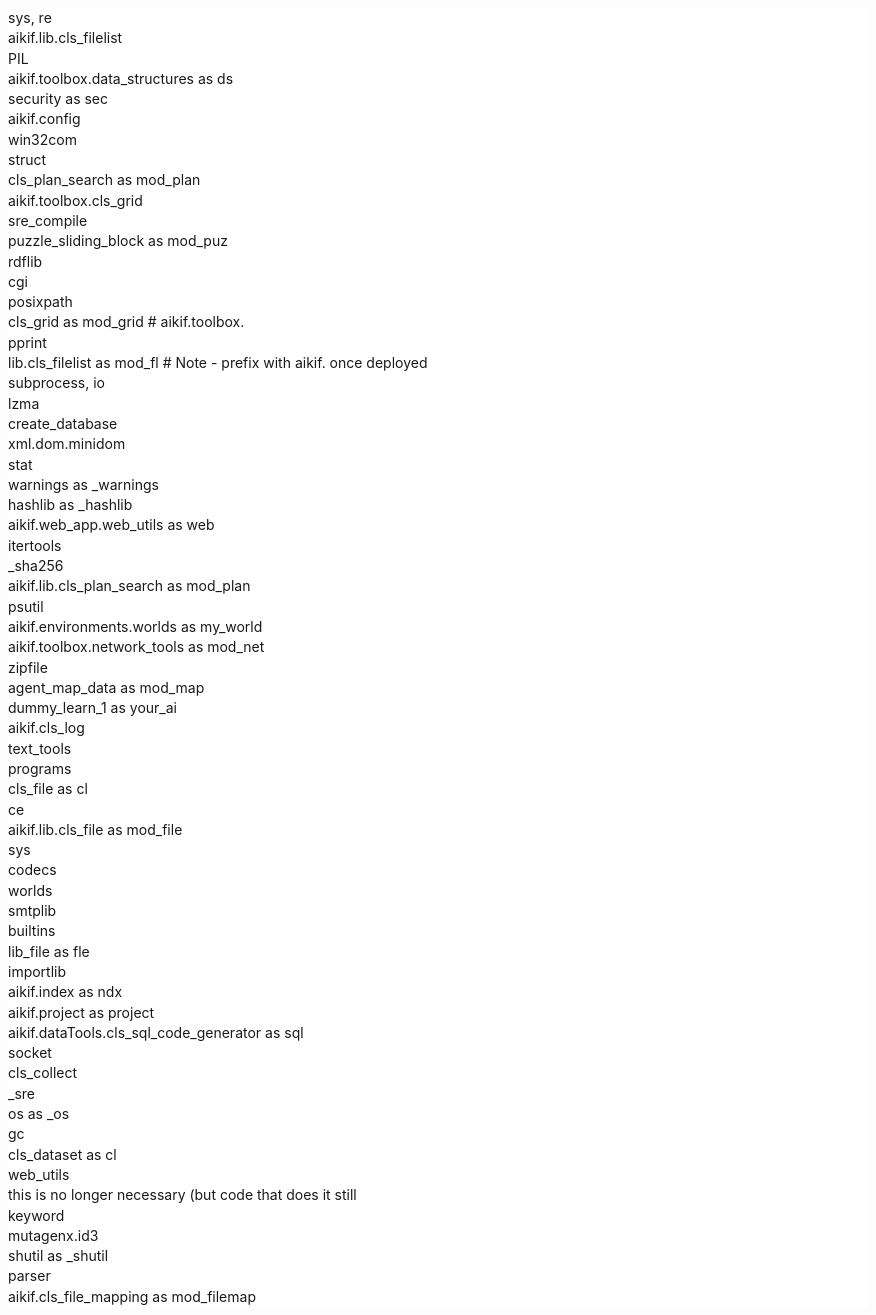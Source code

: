 sys, re<BR>
aikif.lib.cls_filelist<BR>
PIL<BR>
aikif.toolbox.data_structures as ds<BR>
security as sec<BR>
aikif.config<BR>
win32com<BR>
struct<BR>
cls_plan_search as mod_plan<BR>
aikif.toolbox.cls_grid<BR>
sre_compile<BR>
puzzle_sliding_block as mod_puz<BR>
rdflib<BR>
cgi<BR>
posixpath<BR>
cls_grid as mod_grid # aikif.toolbox.<BR>
pprint<BR>
lib.cls_filelist as mod_fl  # Note - prefix with aikif. once deployed<BR>
subprocess, io<BR>
lzma<BR>
create_database<BR>
xml.dom.minidom<BR>
stat<BR>
warnings as _warnings<BR>
hashlib as _hashlib<BR>
aikif.web_app.web_utils as web<BR>
itertools<BR>
_sha256<BR>
aikif.lib.cls_plan_search as mod_plan<BR>
psutil<BR>
aikif.environments.worlds as my_world<BR>
aikif.toolbox.network_tools as mod_net<BR>
zipfile<BR>
agent_map_data as mod_map<BR>
dummy_learn_1 as your_ai<BR>
aikif.cls_log<BR>
text_tools<BR>
programs<BR>
cls_file as cl<BR>
ce<BR>
aikif.lib.cls_file as mod_file<BR>
sys<BR>
codecs<BR>
worlds<BR>
smtplib<BR>
builtins<BR>
lib_file as fle<BR>
importlib<BR>
aikif.index as ndx<BR>
aikif.project as project<BR>
aikif.dataTools.cls_sql_code_generator as sql<BR>
socket<BR>
cls_collect<BR>
_sre<BR>
os as _os<BR>
gc<BR>
cls_dataset as cl<BR>
web_utils<BR>
 this is no longer necessary (but code that does it still<BR>
keyword<BR>
mutagenx.id3<BR>
shutil as _shutil<BR>
parser<BR>
aikif.cls_file_mapping as mod_filemap<BR>